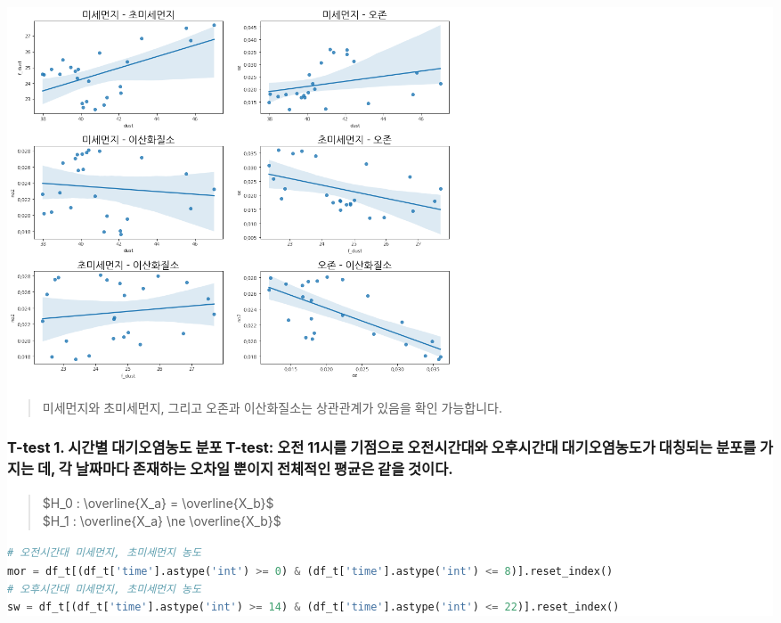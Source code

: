 <img src = '/assets/images/projects/als_2.png' width = 500> <br>

> 미세먼지와 초미세먼지, 그리고 오존과 이산화질소는 상관관계가 있음을 확인 가능합니다.

### T-test 1. 시간별 대기오염농도 분포 T-test: 오전 11시를 기점으로 오전시간대와 오후시간대 대기오염농도가 대칭되는 분포를 가지는 데, 각 날짜마다 존재하는 오차일 뿐이지 전체적인 평균은 같을 것이다.

> $H_0 : \overline{X_a} = \overline{X_b}$ <br>
> $H_1 : \overline{X_a} \ne \overline{X_b}$

```python
# 오전시간대 미세먼지, 초미세먼지 농도
mor = df_t[(df_t['time'].astype('int') >= 0) & (df_t['time'].astype('int') <= 8)].reset_index()
# 오후시간대 미세먼지, 초미세먼지 농도
sw = df_t[(df_t['time'].astype('int') >= 14) & (df_t['time'].astype('int') <= 22)].reset_index()
```
